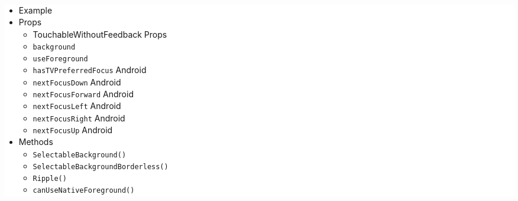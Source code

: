   * Example
  * Props
    * TouchableWithoutFeedback Props
    * `background`
    * `useForeground`
    * `hasTVPreferredFocus` Android
    * `nextFocusDown` Android
    * `nextFocusForward` Android
    * `nextFocusLeft` Android
    * `nextFocusRight` Android
    * `nextFocusUp` Android
  * Methods
    * `SelectableBackground()`
    * `SelectableBackgroundBorderless()`
    * `Ripple()`
    * `canUseNativeForeground()`

